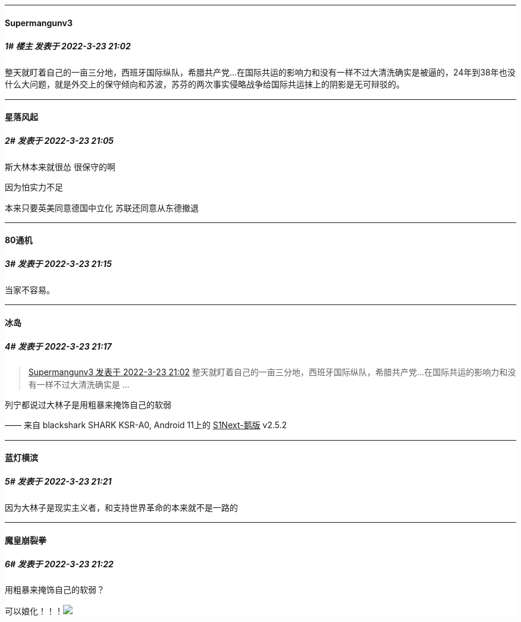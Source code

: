 

*****

####  Supermangunv3  
##### 1#       楼主       发表于 2022-3-23 21:02

整天就盯着自己的一亩三分地，西班牙国际纵队，希腊共产党…在国际共运的影响力和没有一样不过大清洗确实是被逼的，24年到38年也没什么大问题，就是外交上的保守倾向和苏波，苏芬的两次事实侵略战争给国际共运抹上的阴影是无可辩驳的。

*****

####  星落风起  
##### 2#       发表于 2022-3-23 21:05

斯大林本来就很怂 很保守的啊

因为怕实力不足

本来只要英美同意德国中立化 苏联还同意从东德撤退

*****

####  80通机  
##### 3#       发表于 2022-3-23 21:15

当家不容易。

*****

####  冰岛  
##### 4#       发表于 2022-3-23 21:17

<blockquote><a href="httphttps://bbs.saraba1st.com/2b/forum.php?mod=redirect&amp;goto=findpost&amp;pid=55159827&amp;ptid=2059607" target="_blank">Supermangunv3 发表于 2022-3-23 21:02</a>
整天就盯着自己的一亩三分地，西班牙国际纵队，希腊共产党…在国际共运的影响力和没有一样不过大清洗确实是 ...</blockquote>
列宁都说过大林子是用粗暴来掩饰自己的软弱

—— 来自 blackshark SHARK KSR-A0, Android 11上的 [S1Next-鹅版](https://github.com/ykrank/S1-Next/releases) v2.5.2

*****

####  蓝灯横滨  
##### 5#       发表于 2022-3-23 21:21

因为大林子是现实主义者，和支持世界革命的本来就不是一路的

*****

####  魔皇崩裂拳  
##### 6#       发表于 2022-3-23 21:22

用粗暴来掩饰自己的软弱？

可以娘化！！！<img src="https://static.saraba1st.com/image/smiley/face2017/066.png" referrerpolicy="no-referrer"> 
